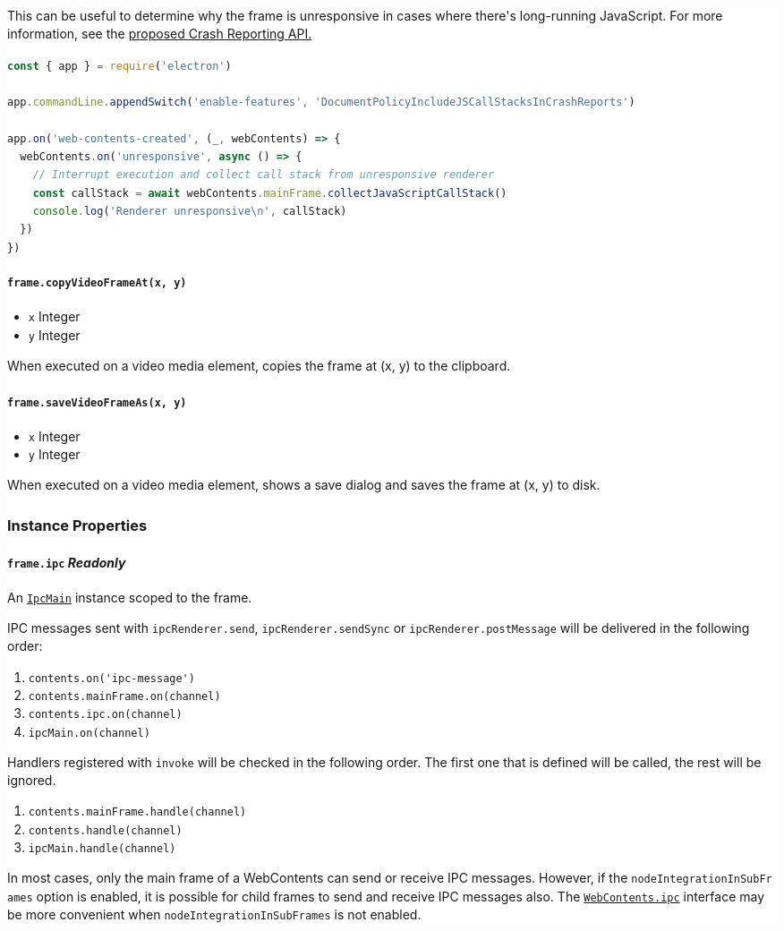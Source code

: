 This can be useful to determine why the frame is unresponsive in cases where there's long-running JavaScript.
For more information, see the [proposed Crash Reporting API.](https://wicg.github.io/crash-reporting/)

```js
const { app } = require('electron')

app.commandLine.appendSwitch('enable-features', 'DocumentPolicyIncludeJSCallStacksInCrashReports')

app.on('web-contents-created', (_, webContents) => {
  webContents.on('unresponsive', async () => {
    // Interrupt execution and collect call stack from unresponsive renderer
    const callStack = await webContents.mainFrame.collectJavaScriptCallStack()
    console.log('Renderer unresponsive\n', callStack)
  })
})
```

#### `frame.copyVideoFrameAt(x, y)`

* `x` Integer
* `y` Integer

When executed on a video media element, copies the frame at (x, y) to the clipboard.

#### `frame.saveVideoFrameAs(x, y)`

* `x` Integer
* `y` Integer

When executed on a video media element, shows a save dialog and saves the frame at (x, y) to disk.

### Instance Properties

#### `frame.ipc` _Readonly_

An [`IpcMain`](ipc-main.md) instance scoped to the frame.

IPC messages sent with `ipcRenderer.send`, `ipcRenderer.sendSync` or
`ipcRenderer.postMessage` will be delivered in the following order:

1. `contents.on('ipc-message')`
2. `contents.mainFrame.on(channel)`
3. `contents.ipc.on(channel)`
4. `ipcMain.on(channel)`

Handlers registered with `invoke` will be checked in the following order. The
first one that is defined will be called, the rest will be ignored.

1. `contents.mainFrame.handle(channel)`
2. `contents.handle(channel)`
3. `ipcMain.handle(channel)`

In most cases, only the main frame of a WebContents can send or receive IPC
messages. However, if the `nodeIntegrationInSubFrames` option is enabled, it is
possible for child frames to send and receive IPC messages also. The
[`WebContents.ipc`](web-contents.md#contentsipc-readonly) interface may be more
convenient when `nodeIntegrationInSubFrames` is not enabled.
